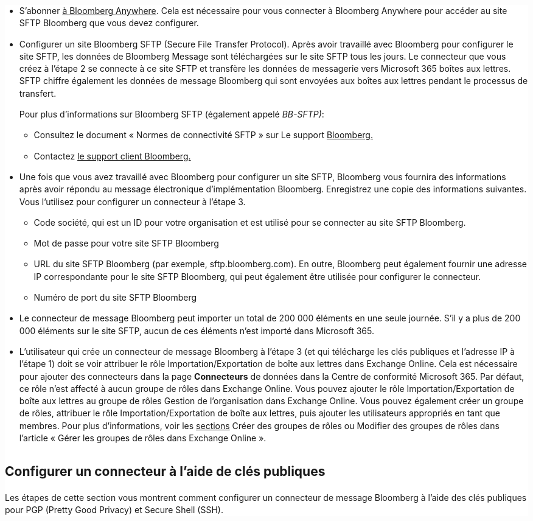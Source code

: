 - S’abonner [à Bloomberg Anywhere](https://www.bloomberg.com/professional/product/remote-access/?bbgsum-page=DG-WS-PROF-PROD-BBA). Cela est nécessaire pour vous connecter à Bloomberg Anywhere pour accéder au site SFTP Bloomberg que vous devez configurer.

- Configurer un site Bloomberg SFTP (Secure File Transfer Protocol). Après avoir travaillé avec Bloomberg pour configurer le site SFTP, les données de Bloomberg Message sont téléchargées sur le site SFTP tous les jours. Le connecteur que vous créez à l’étape 2 se connecte à ce site SFTP et transfère les données de messagerie vers Microsoft 365 boîtes aux lettres. SFTP chiffre également les données de message Bloomberg qui sont envoyées aux boîtes aux lettres pendant le processus de transfert.

  Pour plus d’informations sur Bloomberg SFTP (également appelé *BB-SFTP)*:

  - Consultez le document « Normes de connectivité SFTP » sur Le support [Bloomberg.](https://www.bloomberg.com/professional/support/documentation/)

  - Contactez [le support client Bloomberg.](https://service.bloomberg.com/portal/sessions/new?utm_source=bloomberg-menu&utm_medium=csc)

- Une fois que vous avez travaillé avec Bloomberg pour configurer un site SFTP, Bloomberg vous fournira des informations après avoir répondu au message électronique d’implémentation Bloomberg. Enregistrez une copie des informations suivantes. Vous l’utilisez pour configurer un connecteur à l’étape 3.

  - Code société, qui est un ID pour votre organisation et est utilisé pour se connecter au site SFTP Bloomberg.

  - Mot de passe pour votre site SFTP Bloomberg

  - URL du site SFTP Bloomberg (par exemple, sftp.bloomberg.com). En outre, Bloomberg peut également fournir une adresse IP correspondante pour le site SFTP Bloomberg, qui peut également être utilisée pour configurer le connecteur.

  - Numéro de port du site SFTP Bloomberg

- Le connecteur de message Bloomberg peut importer un total de 200 000 éléments en une seule journée. S’il y a plus de 200 000 éléments sur le site SFTP, aucun de ces éléments n’est importé dans Microsoft 365.

- L’utilisateur qui crée un connecteur de message Bloomberg à l’étape 3 (et qui télécharge les clés publiques et l’adresse IP à l’étape 1) doit se voir attribuer le rôle Importation/Exportation de boîte aux lettres dans Exchange Online. Cela est nécessaire pour ajouter des connecteurs dans la page **Connecteurs** de données dans la Centre de conformité Microsoft 365. Par défaut, ce rôle n’est affecté à aucun groupe de rôles dans Exchange Online. Vous pouvez ajouter le rôle Importation/Exportation de boîte aux lettres au groupe de rôles Gestion de l’organisation dans Exchange Online. Vous pouvez également créer un groupe de rôles, attribuer le rôle Importation/Exportation de boîte aux lettres, puis ajouter les utilisateurs appropriés en tant que membres. Pour plus d’informations, voir les [sections](/Exchange/permissions-exo/role-groups#modify-role-groups) Créer des groupes de rôles ou Modifier des groupes de rôles dans l’article « Gérer les groupes de rôles dans Exchange Online ». [](/Exchange/permissions-exo/role-groups#create-role-groups)

## <a name="set-up-a-connector-using-public-keys"></a>Configurer un connecteur à l’aide de clés publiques

Les étapes de cette section vous montrent comment configurer un connecteur de message Bloomberg à l’aide des clés publiques pour PGP (Pretty Good Privacy) et Secure Shell (SSH).
